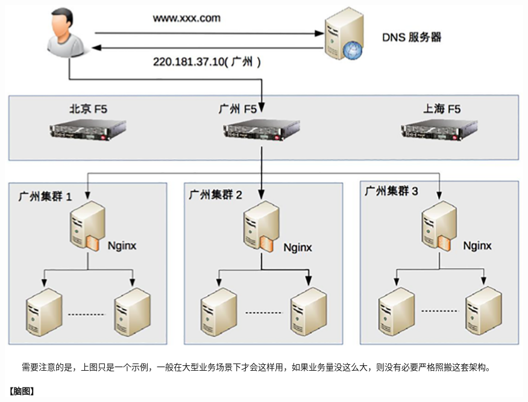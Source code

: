 ![hello](/ARTS2021/ARTS-41/3.png)  

　　需要注意的是，上图只是一个示例，一般在大型业务场景下才会这样用，如果业务量没这么大，则没有必要严格照搬这套架构。  

#### **【脑图】**